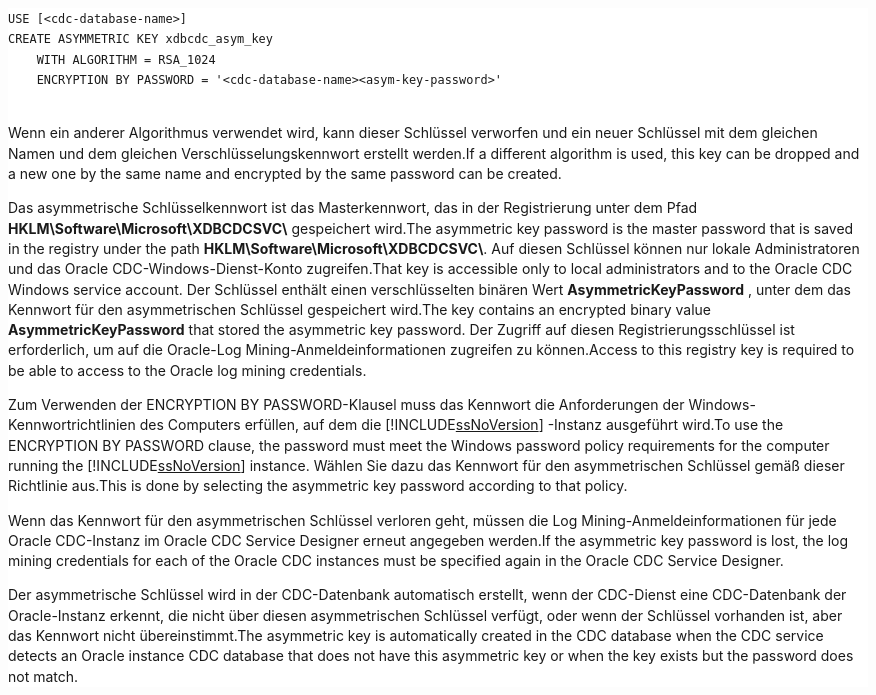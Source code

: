 ```  
USE [<cdc-database-name>]  
CREATE ASYMMETRIC KEY xdbcdc_asym_key  
    WITH ALGORITHM = RSA_1024  
    ENCRYPTION BY PASSWORD = '<cdc-database-name><asym-key-password>'  
  
```  
  
 <span data-ttu-id="5a3d3-145">Wenn ein anderer Algorithmus verwendet wird, kann dieser Schlüssel verworfen und ein neuer Schlüssel mit dem gleichen Namen und dem gleichen Verschlüsselungskennwort erstellt werden.</span><span class="sxs-lookup"><span data-stu-id="5a3d3-145">If a different algorithm is used, this key can be dropped and a new one by the same name and encrypted by the same password can be created.</span></span>  
  
 <span data-ttu-id="5a3d3-146">Das asymmetrische Schlüsselkennwort ist das Masterkennwort, das in der Registrierung unter dem Pfad **HKLM\Software\Microsoft\XDBCDCSVC\\<Dienstname>** gespeichert wird.</span><span class="sxs-lookup"><span data-stu-id="5a3d3-146">The asymmetric key password is the master password that is saved in the registry under the path **HKLM\Software\Microsoft\XDBCDCSVC\\<service-name>**.</span></span> <span data-ttu-id="5a3d3-147">Auf diesen Schlüssel können nur lokale Administratoren und das Oracle CDC-Windows-Dienst-Konto zugreifen.</span><span class="sxs-lookup"><span data-stu-id="5a3d3-147">That key is accessible only to local administrators and to the Oracle CDC Windows service account.</span></span> <span data-ttu-id="5a3d3-148">Der Schlüssel enthält einen verschlüsselten binären Wert **AsymmetricKeyPassword** , unter dem das Kennwort für den asymmetrischen Schlüssel gespeichert wird.</span><span class="sxs-lookup"><span data-stu-id="5a3d3-148">The key contains an encrypted binary value **AsymmetricKeyPassword** that stored the asymmetric key password.</span></span> <span data-ttu-id="5a3d3-149">Der Zugriff auf diesen Registrierungsschlüssel ist erforderlich, um auf die Oracle-Log Mining-Anmeldeinformationen zugreifen zu können.</span><span class="sxs-lookup"><span data-stu-id="5a3d3-149">Access to this registry key is required to be able to access to the Oracle log mining credentials.</span></span>  
  
 <span data-ttu-id="5a3d3-150">Zum Verwenden der ENCRYPTION BY PASSWORD-Klausel muss das Kennwort die Anforderungen der Windows-Kennwortrichtlinien des Computers erfüllen, auf dem die [!INCLUDE[ssNoVersion](../../includes/ssnoversion-md.md)] -Instanz ausgeführt wird.</span><span class="sxs-lookup"><span data-stu-id="5a3d3-150">To use the ENCRYPTION BY PASSWORD clause, the password must meet the Windows password policy requirements for the computer running the [!INCLUDE[ssNoVersion](../../includes/ssnoversion-md.md)] instance.</span></span> <span data-ttu-id="5a3d3-151">Wählen Sie dazu das Kennwort für den asymmetrischen Schlüssel gemäß dieser Richtlinie aus.</span><span class="sxs-lookup"><span data-stu-id="5a3d3-151">This is done by selecting the asymmetric key password according to that policy.</span></span>  
  
 <span data-ttu-id="5a3d3-152">Wenn das Kennwort für den asymmetrischen Schlüssel verloren geht, müssen die Log Mining-Anmeldeinformationen für jede Oracle CDC-Instanz im Oracle CDC Service Designer erneut angegeben werden.</span><span class="sxs-lookup"><span data-stu-id="5a3d3-152">If the asymmetric key password is lost, the log mining credentials for each of the Oracle CDC instances must be specified again in the Oracle CDC Service Designer.</span></span>  
  
 <span data-ttu-id="5a3d3-153">Der asymmetrische Schlüssel wird in der CDC-Datenbank automatisch erstellt, wenn der CDC-Dienst eine CDC-Datenbank der Oracle-Instanz erkennt, die nicht über diesen asymmetrischen Schlüssel verfügt, oder wenn der Schlüssel vorhanden ist, aber das Kennwort nicht übereinstimmt.</span><span class="sxs-lookup"><span data-stu-id="5a3d3-153">The asymmetric key is automatically created in the CDC database when the CDC service detects an Oracle instance CDC database that does not have this asymmetric key or when the key exists but the password does not match.</span></span>  
  